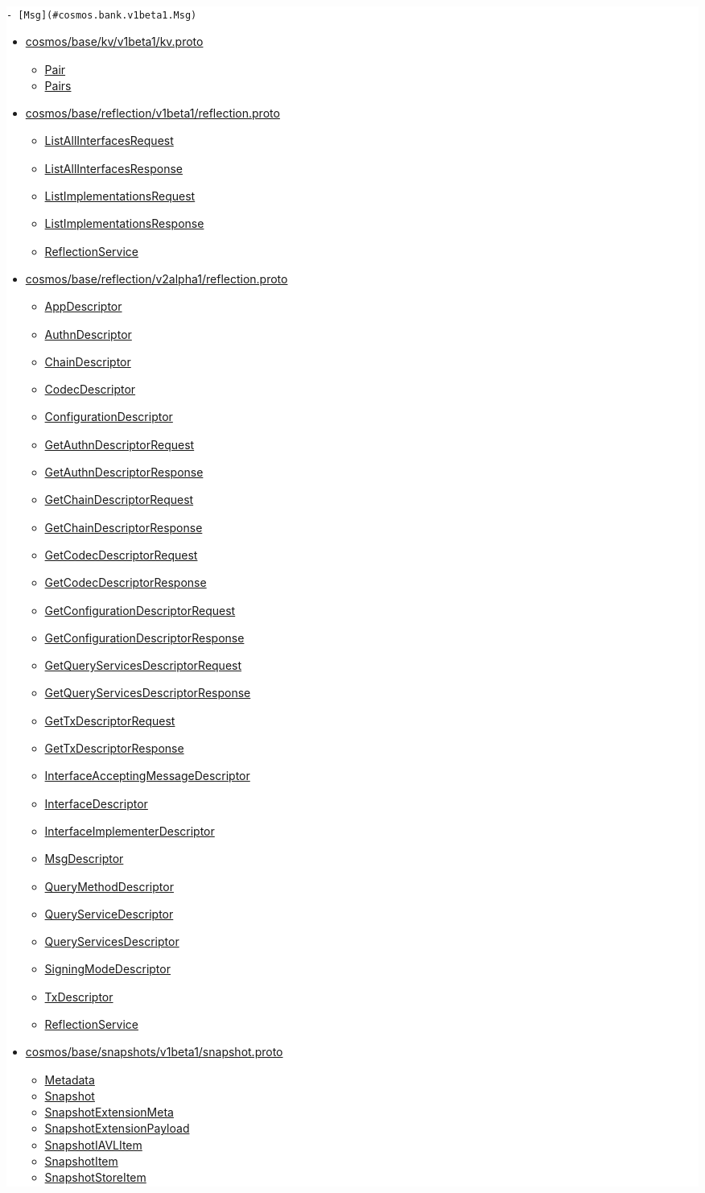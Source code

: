     - [Msg](#cosmos.bank.v1beta1.Msg)
  
- [cosmos/base/kv/v1beta1/kv.proto](#cosmos/base/kv/v1beta1/kv.proto)
    - [Pair](#cosmos.base.kv.v1beta1.Pair)
    - [Pairs](#cosmos.base.kv.v1beta1.Pairs)
  
- [cosmos/base/reflection/v1beta1/reflection.proto](#cosmos/base/reflection/v1beta1/reflection.proto)
    - [ListAllInterfacesRequest](#cosmos.base.reflection.v1beta1.ListAllInterfacesRequest)
    - [ListAllInterfacesResponse](#cosmos.base.reflection.v1beta1.ListAllInterfacesResponse)
    - [ListImplementationsRequest](#cosmos.base.reflection.v1beta1.ListImplementationsRequest)
    - [ListImplementationsResponse](#cosmos.base.reflection.v1beta1.ListImplementationsResponse)
  
    - [ReflectionService](#cosmos.base.reflection.v1beta1.ReflectionService)
  
- [cosmos/base/reflection/v2alpha1/reflection.proto](#cosmos/base/reflection/v2alpha1/reflection.proto)
    - [AppDescriptor](#cosmos.base.reflection.v2alpha1.AppDescriptor)
    - [AuthnDescriptor](#cosmos.base.reflection.v2alpha1.AuthnDescriptor)
    - [ChainDescriptor](#cosmos.base.reflection.v2alpha1.ChainDescriptor)
    - [CodecDescriptor](#cosmos.base.reflection.v2alpha1.CodecDescriptor)
    - [ConfigurationDescriptor](#cosmos.base.reflection.v2alpha1.ConfigurationDescriptor)
    - [GetAuthnDescriptorRequest](#cosmos.base.reflection.v2alpha1.GetAuthnDescriptorRequest)
    - [GetAuthnDescriptorResponse](#cosmos.base.reflection.v2alpha1.GetAuthnDescriptorResponse)
    - [GetChainDescriptorRequest](#cosmos.base.reflection.v2alpha1.GetChainDescriptorRequest)
    - [GetChainDescriptorResponse](#cosmos.base.reflection.v2alpha1.GetChainDescriptorResponse)
    - [GetCodecDescriptorRequest](#cosmos.base.reflection.v2alpha1.GetCodecDescriptorRequest)
    - [GetCodecDescriptorResponse](#cosmos.base.reflection.v2alpha1.GetCodecDescriptorResponse)
    - [GetConfigurationDescriptorRequest](#cosmos.base.reflection.v2alpha1.GetConfigurationDescriptorRequest)
    - [GetConfigurationDescriptorResponse](#cosmos.base.reflection.v2alpha1.GetConfigurationDescriptorResponse)
    - [GetQueryServicesDescriptorRequest](#cosmos.base.reflection.v2alpha1.GetQueryServicesDescriptorRequest)
    - [GetQueryServicesDescriptorResponse](#cosmos.base.reflection.v2alpha1.GetQueryServicesDescriptorResponse)
    - [GetTxDescriptorRequest](#cosmos.base.reflection.v2alpha1.GetTxDescriptorRequest)
    - [GetTxDescriptorResponse](#cosmos.base.reflection.v2alpha1.GetTxDescriptorResponse)
    - [InterfaceAcceptingMessageDescriptor](#cosmos.base.reflection.v2alpha1.InterfaceAcceptingMessageDescriptor)
    - [InterfaceDescriptor](#cosmos.base.reflection.v2alpha1.InterfaceDescriptor)
    - [InterfaceImplementerDescriptor](#cosmos.base.reflection.v2alpha1.InterfaceImplementerDescriptor)
    - [MsgDescriptor](#cosmos.base.reflection.v2alpha1.MsgDescriptor)
    - [QueryMethodDescriptor](#cosmos.base.reflection.v2alpha1.QueryMethodDescriptor)
    - [QueryServiceDescriptor](#cosmos.base.reflection.v2alpha1.QueryServiceDescriptor)
    - [QueryServicesDescriptor](#cosmos.base.reflection.v2alpha1.QueryServicesDescriptor)
    - [SigningModeDescriptor](#cosmos.base.reflection.v2alpha1.SigningModeDescriptor)
    - [TxDescriptor](#cosmos.base.reflection.v2alpha1.TxDescriptor)
  
    - [ReflectionService](#cosmos.base.reflection.v2alpha1.ReflectionService)
  
- [cosmos/base/snapshots/v1beta1/snapshot.proto](#cosmos/base/snapshots/v1beta1/snapshot.proto)
    - [Metadata](#cosmos.base.snapshots.v1beta1.Metadata)
    - [Snapshot](#cosmos.base.snapshots.v1beta1.Snapshot)
    - [SnapshotExtensionMeta](#cosmos.base.snapshots.v1beta1.SnapshotExtensionMeta)
    - [SnapshotExtensionPayload](#cosmos.base.snapshots.v1beta1.SnapshotExtensionPayload)
    - [SnapshotIAVLItem](#cosmos.base.snapshots.v1beta1.SnapshotIAVLItem)
    - [SnapshotItem](#cosmos.base.snapshots.v1beta1.SnapshotItem)
    - [SnapshotStoreItem](#cosmos.base.snapshots.v1beta1.SnapshotStoreItem)
  